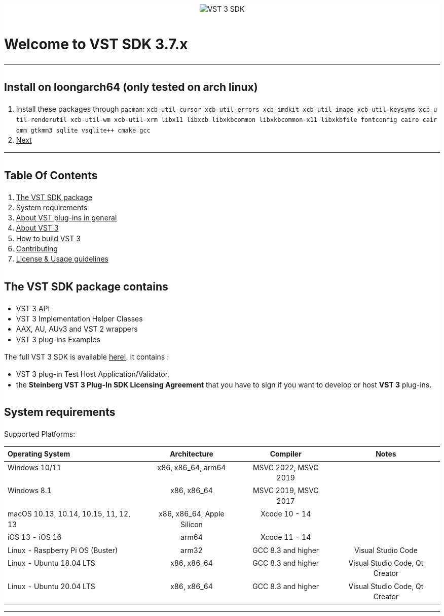 <div style="text-align:center">
<img src="https://steinbergmedia.github.io/vst3_doc/gfx/vst3_logo.jpg" alt="VST 3 SDK" /></div>

# Welcome to VST SDK 3.7.x

---

## Install on loongarch64 (only tested on arch linux)

1.  Install these packages through `pacman`: `xcb-util-cursor xcb-util-errors xcb-imdkit xcb-util-image xcb-util-keysyms xcb-util-renderutil xcb-util-wm xcb-util-xrm libx11 libxcb libxkbcommon libxkbcommon-x11 libxkbfile fontconfig cairo cairomm gtkmm3 sqlite vsqlite++ cmake gcc`
2.  [Next](#build-the-examples-on-linux)

---

## Table Of Contents

1. [The VST SDK package](#100)
1. [System requirements](#200)
1. [About VST plug-ins in general](#300)
1. [About VST 3](#400)
1. [How to build VST 3](#500)
1. [Contributing](#600)
1. [License & Usage guidelines](#700)

<div id='100'/>

## The VST SDK package contains

- VST 3 API
- VST 3 Implementation Helper Classes
- AAX, AU, AUv3 and VST 2 wrappers
- VST 3 plug-ins Examples

The full VST 3 SDK is available [here!](https://www.steinberg.net/en/company/developers.html). It contains :

- VST 3 plug-in Test Host Application/Validator,
- the **Steinberg VST 3 Plug-In SDK Licensing Agreement** that you have to sign if you want to develop or host **VST 3** plug-ins.

<div id='200'/>

## System requirements

Supported Platforms:

| Operating System                      |Architecture               |Compiler                           | Notes|
| :------------------------------------ | :-----------------------: | :-------------------------------: | :-----------: |
|Windows 10/11                          |x86, x86_64, arm64         |MSVC 2022, MSVC 2019               | |
|Windows 8.1                            |x86, x86_64                |MSVC 2019, MSVC 2017               | |
|macOS 10.13, 10.14, 10.15, 11, 12, 13  |x86, x86_64, Apple Silicon |Xcode 10 - 14                      | |
|iOS 13 - iOS 16                        |arm64                      |Xcode 11 - 14                      | |
|Linux - Raspberry Pi OS (Buster)       |arm32                      |GCC 8.3 and higher                 |Visual Studio Code|
|Linux - Ubuntu 18.04 LTS               |x86, x86_64                |GCC 8.3 and higher                 |Visual Studio Code, Qt Creator|
|Linux - Ubuntu 20.04 LTS               |x86, x86_64                |GCC 8.3 and higher                 |Visual Studio Code, Qt Creator|

---